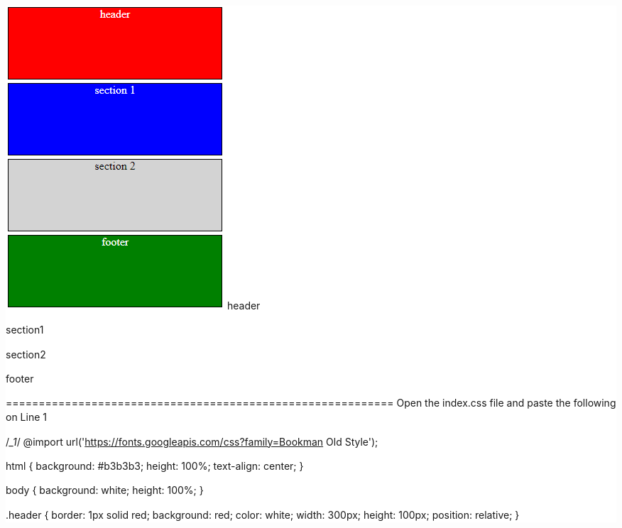 ![](assets/images/fd1c1-0101_Chap1-Sec1-Step1-Img1.png)
header

section1

section2

footer

===========================================================
Open the index.css file and paste the following on Line 1

/*_1*/
@import url('https://fonts.googleapis.com/css?family=Bookman Old Style');

html {
    background: #b3b3b3;
    height: 100%;
    text-align: center;
}

body {
    background: white;
    height: 100%;
}

.header {
    border: 1px solid red;
    background: red;
    color: white;
    width: 300px;
    height: 100px;
    position: relative;
}
